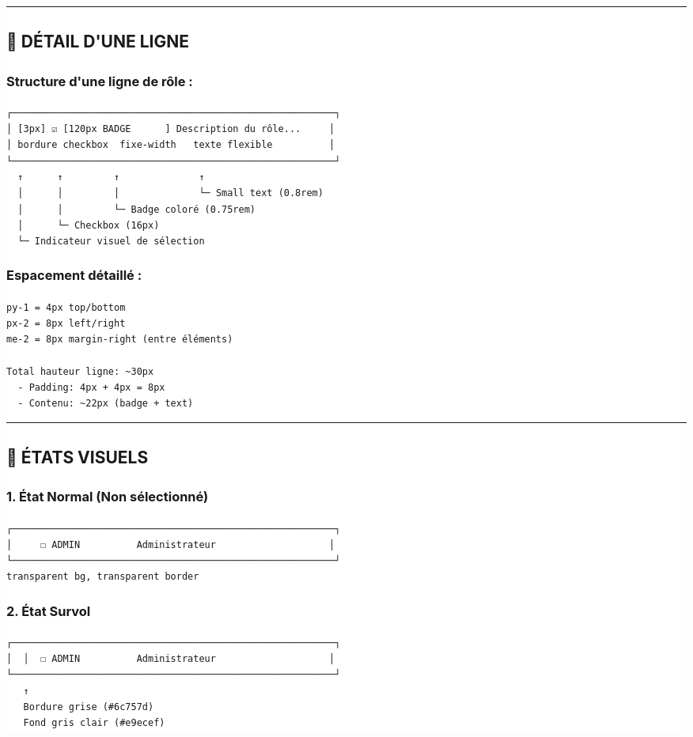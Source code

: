 
---

## 🎯 **DÉTAIL D'UNE LIGNE**

### **Structure d'une ligne de rôle :**

```
┌─────────────────────────────────────────────────────────┐
│ [3px] ☑ [120px BADGE      ] Description du rôle...     │
│ bordure checkbox  fixe-width   texte flexible          │
└─────────────────────────────────────────────────────────┘
  ↑      ↑         ↑              ↑
  │      │         │              └─ Small text (0.8rem)
  │      │         └─ Badge coloré (0.75rem)
  │      └─ Checkbox (16px)
  └─ Indicateur visuel de sélection
```

### **Espacement détaillé :**
```
py-1 = 4px top/bottom
px-2 = 8px left/right
me-2 = 8px margin-right (entre éléments)

Total hauteur ligne: ~30px
  - Padding: 4px + 4px = 8px
  - Contenu: ~22px (badge + text)
```

---

## 🌈 **ÉTATS VISUELS**

### **1. État Normal (Non sélectionné)**
```
┌─────────────────────────────────────────────────────────┐
│     ☐ ADMIN          Administrateur                    │
└─────────────────────────────────────────────────────────┘
transparent bg, transparent border
```

### **2. État Survol**
```
┌─────────────────────────────────────────────────────────┐
│  │  ☐ ADMIN          Administrateur                    │
└─────────────────────────────────────────────────────────┘
   ↑
   Bordure grise (#6c757d)
   Fond gris clair (#e9ecef)
```
